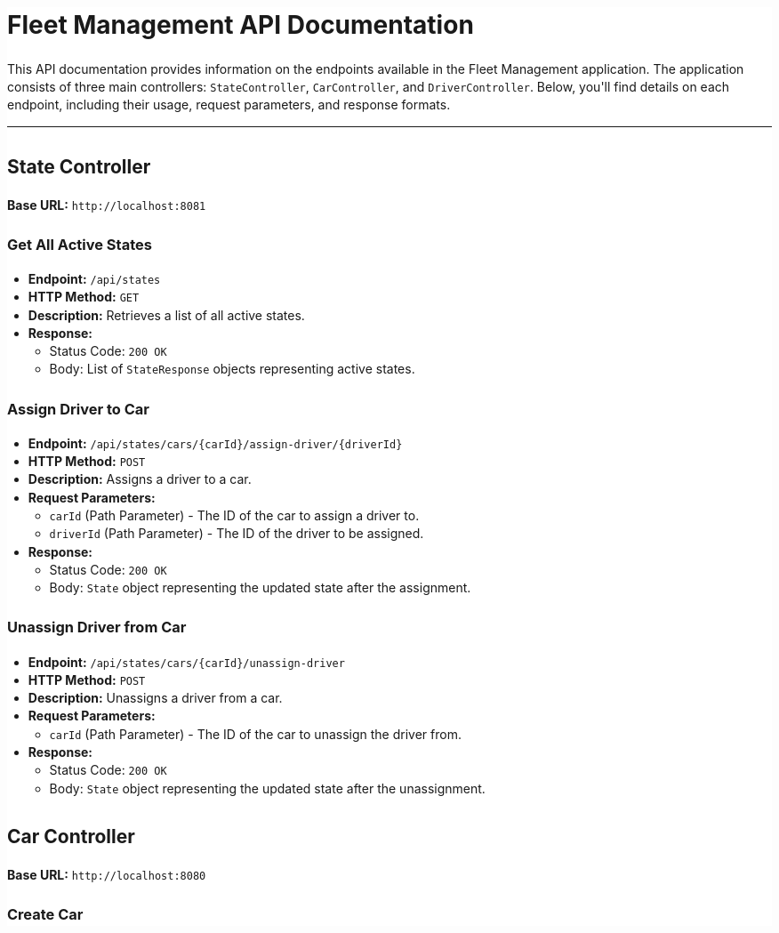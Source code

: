 # Fleet Management API Documentation

This API documentation provides information on the endpoints available in the Fleet Management application. The application consists of three main controllers: `StateController`, `CarController`, and `DriverController`. Below, you'll find details on each endpoint, including their usage, request parameters, and response formats.

---

## State Controller

**Base URL:** `http://localhost:8081`

### Get All Active States

- **Endpoint:** `/api/states`
- **HTTP Method:** `GET`
- **Description:** Retrieves a list of all active states.
- **Response:**
  - Status Code: `200 OK`
  - Body: List of `StateResponse` objects representing active states.

### Assign Driver to Car

- **Endpoint:** `/api/states/cars/{carId}/assign-driver/{driverId}`
- **HTTP Method:** `POST`
- **Description:** Assigns a driver to a car.
- **Request Parameters:**
  - `carId` (Path Parameter) - The ID of the car to assign a driver to.
  - `driverId` (Path Parameter) - The ID of the driver to be assigned.
- **Response:**
  - Status Code: `200 OK`
  - Body: `State` object representing the updated state after the assignment.

### Unassign Driver from Car

- **Endpoint:** `/api/states/cars/{carId}/unassign-driver`
- **HTTP Method:** `POST`
- **Description:** Unassigns a driver from a car.
- **Request Parameters:**
  - `carId` (Path Parameter) - The ID of the car to unassign the driver from.
- **Response:**
  - Status Code: `200 OK`
  - Body: `State` object representing the updated state after the unassignment.

## Car Controller

**Base URL:** `http://localhost:8080`

### Create Car
